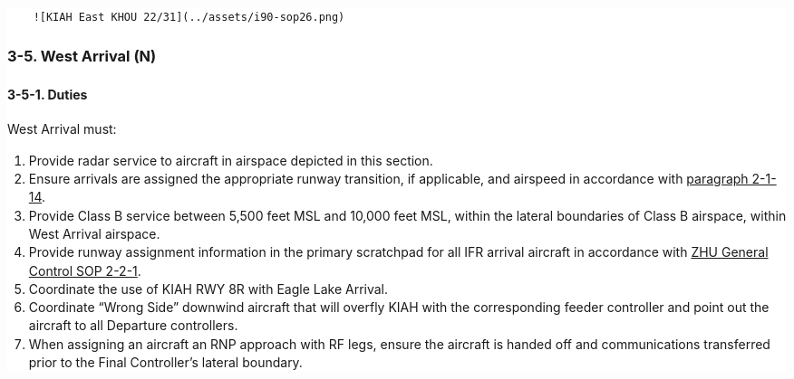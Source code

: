         ![KIAH East KHOU 22/31](../assets/i90-sop26.png)

### 3-5. West Arrival (N)
#### 3-5-1. Duties
West Arrival must:

1. Provide radar service to aircraft in airspace depicted in this section.
2. Ensure arrivals are assigned the appropriate runway transition, if applicable, and airspeed in accordance with [paragraph 2-1-14](#2-1-14-arrival-runway-assignments).
3. Provide Class B service between 5,500 feet MSL and 10,000 feet MSL, within the lateral boundaries of Class B airspace, within West Arrival airspace.
4. Provide runway assignment information in the primary scratchpad for all IFR arrival aircraft in accordance with [ZHU General Control SOP 2-2-1](../sop/general-control-sop.md#2-2-1-ifr-arrivals).
5. Coordinate the use of KIAH RWY 8R with Eagle Lake Arrival.
6. Coordinate “Wrong Side” downwind aircraft that will overfly KIAH with the corresponding feeder controller and point out the aircraft to all Departure controllers.
7. When assigning an aircraft an RNP approach with RF legs, ensure the aircraft is handed off and communications transferred prior to the Final Controller’s lateral boundary.
